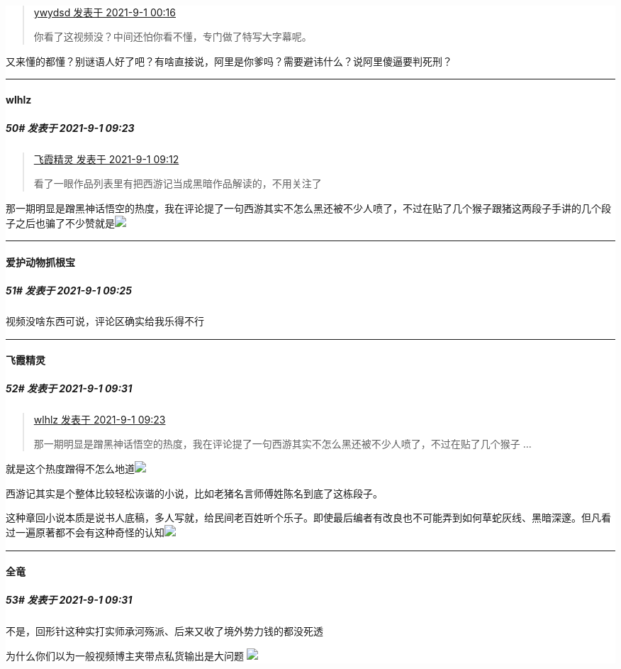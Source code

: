 
<blockquote><a href="httphttps://bbs.saraba1st.com/2b/forum.php?mod=redirect&amp;goto=findpost&amp;pid=52576123&amp;ptid=2023730" target="_blank">ywydsd 发表于 2021-9-1 00:16</a>

你看了这视频没？中间还怕你看不懂，专门做了特写大字幕呢。</blockquote>
又来懂的都懂？别谜语人好了吧？有啥直接说，阿里是你爹吗？需要避讳什么？说阿里傻逼要判死刑？


*****

####  wlhlz  
##### 50#       发表于 2021-9-1 09:23


<blockquote><a href="httphttps://bbs.saraba1st.com/2b/forum.php?mod=redirect&amp;goto=findpost&amp;pid=52577842&amp;ptid=2023730" target="_blank">飞霞精灵 发表于 2021-9-1 09:12</a>

看了一眼作品列表里有把西游记当成黑暗作品解读的，不用关注了</blockquote>
那一期明显是蹭黑神话悟空的热度，我在评论提了一句西游其实不怎么黑还被不少人喷了，不过在贴了几个猴子跟猪这两段子手讲的几个段子之后也骗了不少赞就是<img src="https://static.saraba1st.com/image/smiley/face2017/009.gif" referrerpolicy="no-referrer">


*****

####  爱护动物抓根宝  
##### 51#       发表于 2021-9-1 09:25


视频没啥东西可说，评论区确实给我乐得不行


*****

####  飞霞精灵  
##### 52#       发表于 2021-9-1 09:31


<blockquote><a href="httphttps://bbs.saraba1st.com/2b/forum.php?mod=redirect&amp;goto=findpost&amp;pid=52577987&amp;ptid=2023730" target="_blank">wlhlz 发表于 2021-9-1 09:23</a>

那一期明显是蹭黑神话悟空的热度，我在评论提了一句西游其实不怎么黑还被不少人喷了，不过在贴了几个猴子 ...</blockquote>
就是这个热度蹭得不怎么地道<img src="https://static.saraba1st.com/image/smiley/face2017/001.png" referrerpolicy="no-referrer">

西游记其实是个整体比较轻松诙谐的小说，比如老猪名言师傅姓陈名到底了这栋段子。

这种章回小说本质是说书人底稿，多人写就，给民间老百姓听个乐子。即使最后编者有改良也不可能弄到如何草蛇灰线、黑暗深邃。但凡看过一遍原著都不会有这种奇怪的认知<img src="https://static.saraba1st.com/image/smiley/face2017/018.png" referrerpolicy="no-referrer">


*****

####  全竜  
##### 53#       发表于 2021-9-1 09:31


不是，回形针这种实打实师承河殇派、后来又收了境外势力钱的都没死透


为什么你们以为一般视频博主夹带点私货输出是大问题 <img src="https://static.saraba1st.com/image/smiley/face2017/067.png" referrerpolicy="no-referrer">  
